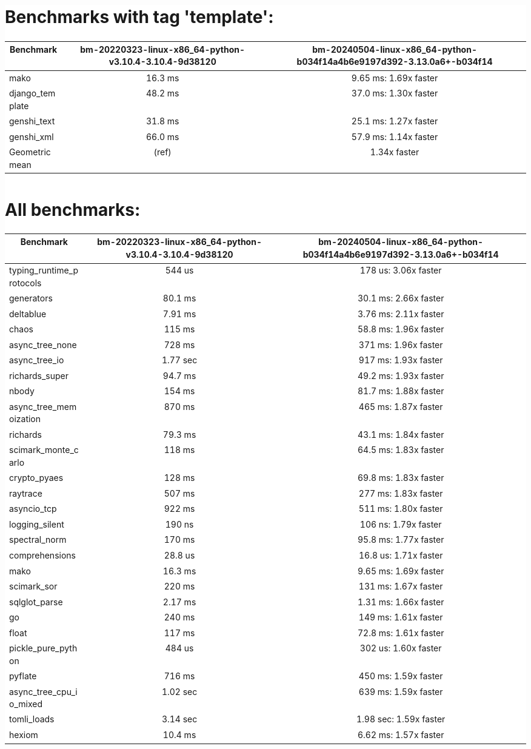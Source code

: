 Benchmarks with tag 'template':
===============================

| Benchmark       | bm-20220323-linux-x86_64-python-v3.10.4-3.10.4-9d38120 | bm-20240504-linux-x86_64-python-b034f14a4b6e9197d392-3.13.0a6+-b034f14 |
|-----------------|:------------------------------------------------------:|:----------------------------------------------------------------------:|
| mako            | 16.3 ms                                                | 9.65 ms: 1.69x faster                                                  |
| django_template | 48.2 ms                                                | 37.0 ms: 1.30x faster                                                  |
| genshi_text     | 31.8 ms                                                | 25.1 ms: 1.27x faster                                                  |
| genshi_xml      | 66.0 ms                                                | 57.9 ms: 1.14x faster                                                  |
| Geometric mean  | (ref)                                                  | 1.34x faster                                                           |

All benchmarks:
===============

| Benchmark                | bm-20220323-linux-x86_64-python-v3.10.4-3.10.4-9d38120 | bm-20240504-linux-x86_64-python-b034f14a4b6e9197d392-3.13.0a6+-b034f14 |
|--------------------------|:------------------------------------------------------:|:----------------------------------------------------------------------:|
| typing_runtime_protocols | 544 us                                                 | 178 us: 3.06x faster                                                   |
| generators               | 80.1 ms                                                | 30.1 ms: 2.66x faster                                                  |
| deltablue                | 7.91 ms                                                | 3.76 ms: 2.11x faster                                                  |
| chaos                    | 115 ms                                                 | 58.8 ms: 1.96x faster                                                  |
| async_tree_none          | 728 ms                                                 | 371 ms: 1.96x faster                                                   |
| async_tree_io            | 1.77 sec                                               | 917 ms: 1.93x faster                                                   |
| richards_super           | 94.7 ms                                                | 49.2 ms: 1.93x faster                                                  |
| nbody                    | 154 ms                                                 | 81.7 ms: 1.88x faster                                                  |
| async_tree_memoization   | 870 ms                                                 | 465 ms: 1.87x faster                                                   |
| richards                 | 79.3 ms                                                | 43.1 ms: 1.84x faster                                                  |
| scimark_monte_carlo      | 118 ms                                                 | 64.5 ms: 1.83x faster                                                  |
| crypto_pyaes             | 128 ms                                                 | 69.8 ms: 1.83x faster                                                  |
| raytrace                 | 507 ms                                                 | 277 ms: 1.83x faster                                                   |
| asyncio_tcp              | 922 ms                                                 | 511 ms: 1.80x faster                                                   |
| logging_silent           | 190 ns                                                 | 106 ns: 1.79x faster                                                   |
| spectral_norm            | 170 ms                                                 | 95.8 ms: 1.77x faster                                                  |
| comprehensions           | 28.8 us                                                | 16.8 us: 1.71x faster                                                  |
| mako                     | 16.3 ms                                                | 9.65 ms: 1.69x faster                                                  |
| scimark_sor              | 220 ms                                                 | 131 ms: 1.67x faster                                                   |
| sqlglot_parse            | 2.17 ms                                                | 1.31 ms: 1.66x faster                                                  |
| go                       | 240 ms                                                 | 149 ms: 1.61x faster                                                   |
| float                    | 117 ms                                                 | 72.8 ms: 1.61x faster                                                  |
| pickle_pure_python       | 484 us                                                 | 302 us: 1.60x faster                                                   |
| pyflate                  | 716 ms                                                 | 450 ms: 1.59x faster                                                   |
| async_tree_cpu_io_mixed  | 1.02 sec                                               | 639 ms: 1.59x faster                                                   |
| tomli_loads              | 3.14 sec                                               | 1.98 sec: 1.59x faster                                                 |
| hexiom                   | 10.4 ms                                                | 6.62 ms: 1.57x faster                                                  |